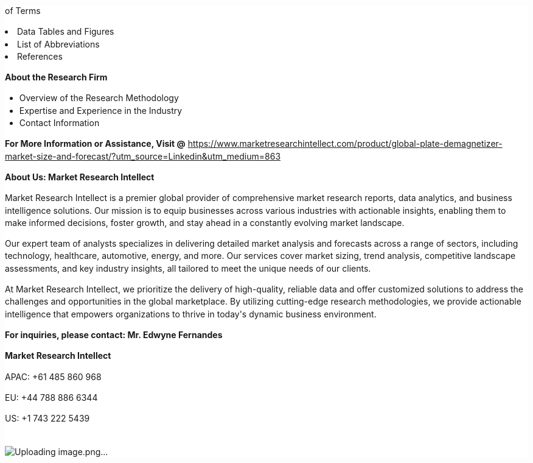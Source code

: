 of Terms</li><li>Data Tables and Figures</li><li>List of Abbreviations</li><li>References</li></ul><p><strong>About the Research Firm</strong></p><ul><li>Overview of the Research Methodology</li><li>Expertise and Experience in the Industry</li><li>Contact Information</li></ul></div><div class="article-main__content" data-test-id="publishing-text-block"><p><span class="font-[700]"><strong>For More Information or Assistance, Visit @</strong>&nbsp;<a href="https://www.marketresearchintellect.com/product/global-plate-demagnetizer-market-size-and-forecast/?utm_source=Linkedin&utm_medium=863">https://www.marketresearchintellect.com/product/global-plate-demagnetizer-market-size-and-forecast/?utm_source=Linkedin&utm_medium=863</a></span></p><p><strong>About Us: Market Research Intellect</strong></p><p>Market Research Intellect is a premier global provider of comprehensive market research reports, data analytics, and business intelligence solutions. Our mission is to equip businesses across various industries with actionable insights, enabling them to make informed decisions, foster growth, and stay ahead in a constantly evolving market landscape.</p><p>Our expert team of analysts specializes in delivering detailed market analysis and forecasts across a range of sectors, including technology, healthcare, automotive, energy, and more. Our services cover market sizing, trend analysis, competitive landscape assessments, and key industry insights, all tailored to meet the unique needs of our clients.</p><p>At Market Research Intellect, we prioritize the delivery of high-quality, reliable data and offer customized solutions to address the challenges and opportunities in the global marketplace. By utilizing cutting-edge research methodologies, we provide actionable intelligence that empowers organizations to thrive in today's dynamic business environment.</p><p><strong>For inquiries, please contact: Mr. Edwyne Fernandes</strong></p><p><strong>Market Research Intellect</strong></p><p>APAC: +61 485 860 968</p><p>EU: +44 788 886 6344</p><p>US: +1 743 222 5439</p></div><div class="article-main__content" data-test-id="publishing-text-block">&nbsp;</div>
![Uploading image.png…]()
